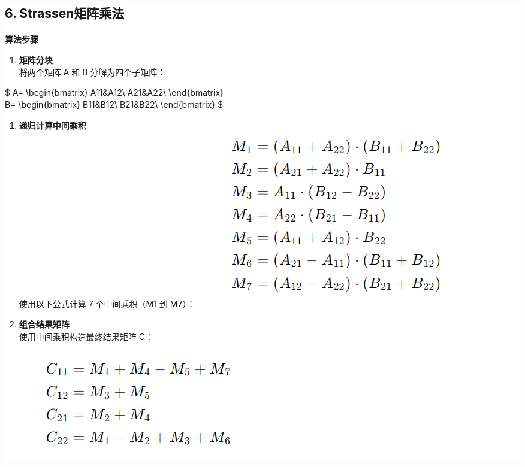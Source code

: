 ## 6. Strassen矩阵乘法
 **算法步骤**

1.  **矩阵分块**  
    将两个矩阵 A 和 B 分解为四个子矩阵：

  $
  A=
 \begin{bmatrix}
 A11&A12\\
 A21&A22\\
 \end{bmatrix}  
 B=
 \begin{bmatrix}
 B11&B12\\
 B21&B22\\
 \end{bmatrix}
 $
 

1.  **递归计算中间乘积**  
    使用以下公式计算 7 个中间乘积（M1 到 M7）：
    ![](assets/25-04-04_14-56-15.png)

2.  **组合结果矩阵**  
    使用中间乘积构造最终结果矩阵 C：

   ![](assets/25-04-04_14-57-13.png)
